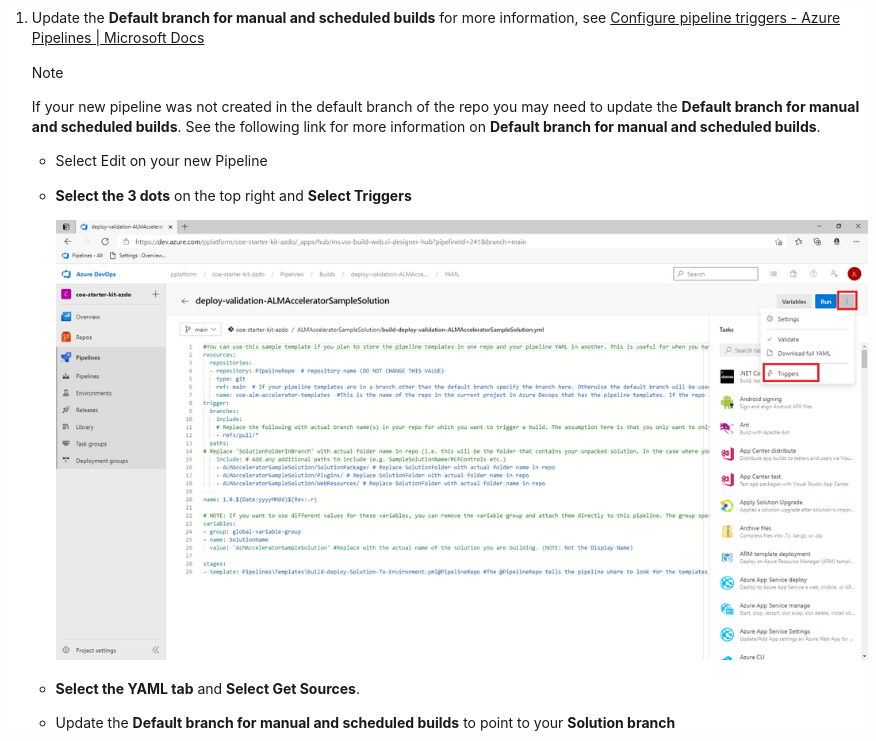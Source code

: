 1. Update the **Default branch for manual and scheduled builds** for more information, see [Configure pipeline triggers - Azure Pipelines | Microsoft Docs](/azure/devops/pipelines/process/pipeline-triggers?tabs=YAML#branch-considerations-for-pipeline-completion-triggers)

      > [!NOTE]
      > If your new pipeline was not created in the default branch of the repo you may need to update the **Default branch for manual and scheduled builds**. See the following link for more information on **Default branch for manual and scheduled builds**.

      - Select Edit on your new Pipeline

      - **Select the 3 dots** on the top right and **Select Triggers**

        ![Update the triggers for the Pipeline](media/setup-almacceleratorpowerplatform/image-20210510163520532.png)

      - **Select the YAML tab** and **Select Get Sources**.

      - Update the **Default branch for manual and scheduled builds** to point to your **Solution branch**
